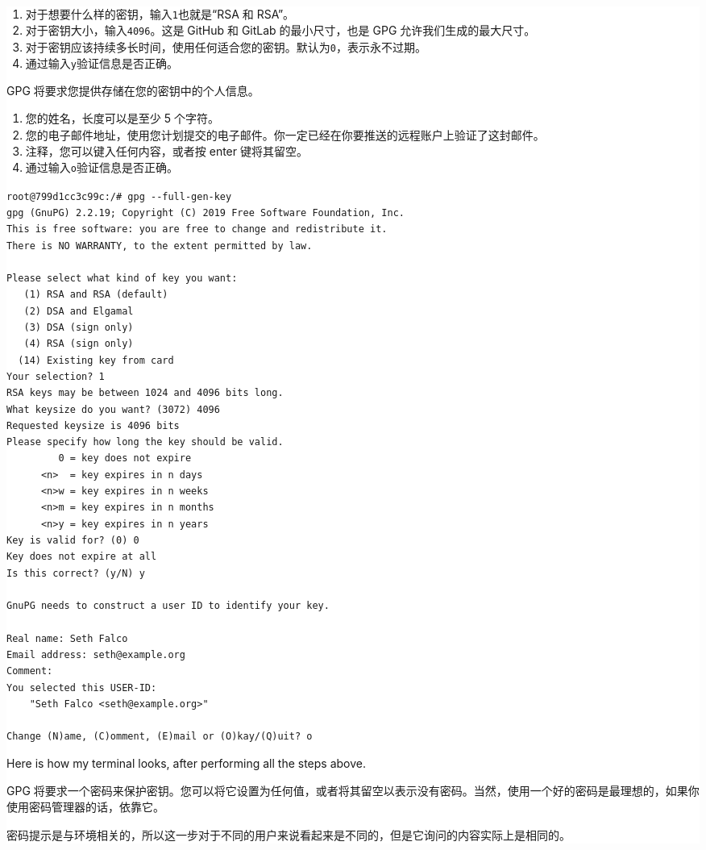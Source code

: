 1.  对于想要什么样的密钥，输入`1`也就是“RSA 和 RSA”。
2.  对于密钥大小，输入`4096`。这是 GitHub 和 GitLab 的最小尺寸，也是 GPG 允许我们生成的最大尺寸。
3.  对于密钥应该持续多长时间，使用任何适合您的密钥。默认为`0`，表示永不过期。
4.  通过输入`y`验证信息是否正确。

GPG 将要求您提供存储在您的密钥中的个人信息。

1.  您的姓名，长度可以是至少 5 个字符。
2.  您的电子邮件地址，使用您计划提交的电子邮件。你一定已经在你要推送的远程账户上验证了这封邮件。
3.  注释，您可以键入任何内容，或者按 enter 键将其留空。
4.  通过输入`o`验证信息是否正确。

```
root@799d1cc3c99c:/# gpg --full-gen-key
gpg (GnuPG) 2.2.19; Copyright (C) 2019 Free Software Foundation, Inc.
This is free software: you are free to change and redistribute it.
There is NO WARRANTY, to the extent permitted by law.

Please select what kind of key you want:
   (1) RSA and RSA (default)
   (2) DSA and Elgamal
   (3) DSA (sign only)
   (4) RSA (sign only)
  (14) Existing key from card
Your selection? 1
RSA keys may be between 1024 and 4096 bits long.
What keysize do you want? (3072) 4096
Requested keysize is 4096 bits
Please specify how long the key should be valid.
         0 = key does not expire
      <n>  = key expires in n days
      <n>w = key expires in n weeks
      <n>m = key expires in n months
      <n>y = key expires in n years
Key is valid for? (0) 0
Key does not expire at all
Is this correct? (y/N) y

GnuPG needs to construct a user ID to identify your key.

Real name: Seth Falco
Email address: seth@example.org
Comment: 
You selected this USER-ID:
    "Seth Falco <seth@example.org>"

Change (N)ame, (C)omment, (E)mail or (O)kay/(Q)uit? o
```

Here is how my terminal looks, after performing all the steps above.

GPG 将要求一个密码来保护密钥。您可以将它设置为任何值，或者将其留空以表示没有密码。当然，使用一个好的密码是最理想的，如果你使用密码管理器的话，依靠它。

密码提示是与环境相关的，所以这一步对于不同的用户来说看起来是不同的，但是它询问的内容实际上是相同的。
